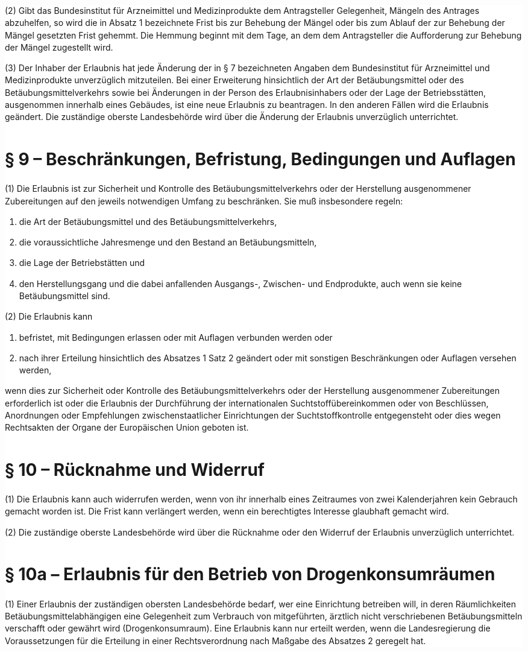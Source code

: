 (2) Gibt das Bundesinstitut für Arzneimittel und Medizinprodukte dem Antragsteller Gelegenheit, Mängeln des Antrages abzuhelfen, so wird die in Absatz 1 bezeichnete Frist bis zur Behebung der Mängel oder bis zum Ablauf der zur Behebung der Mängel gesetzten Frist gehemmt. Die Hemmung beginnt mit dem Tage, an dem dem Antragsteller die Aufforderung zur Behebung der Mängel zugestellt wird.

(3) Der Inhaber der Erlaubnis hat jede Änderung der in § 7 bezeichneten Angaben dem Bundesinstitut für Arzneimittel und Medizinprodukte unverzüglich mitzuteilen. Bei einer Erweiterung hinsichtlich der Art der Betäubungsmittel oder des Betäubungsmittelverkehrs sowie bei Änderungen in der Person des Erlaubnisinhabers oder der Lage der Betriebsstätten, ausgenommen innerhalb eines Gebäudes, ist eine neue Erlaubnis zu beantragen. In den anderen Fällen wird die Erlaubnis geändert. Die zuständige oberste Landesbehörde wird über die Änderung der Erlaubnis unverzüglich unterrichtet.

# § 9 – Beschränkungen, Befristung, Bedingungen und Auflagen

(1) Die Erlaubnis ist zur Sicherheit und Kontrolle des Betäubungsmittelverkehrs oder der Herstellung ausgenommener Zubereitungen auf den jeweils notwendigen Umfang zu beschränken. Sie muß insbesondere regeln:

1. die Art der Betäubungsmittel und des Betäubungsmittelverkehrs,

2. die voraussichtliche Jahresmenge und den Bestand an Betäubungsmitteln,

3. die Lage der Betriebstätten und

4. den Herstellungsgang und die dabei anfallenden Ausgangs-, Zwischen- und Endprodukte, auch wenn sie keine Betäubungsmittel sind.

(2) Die Erlaubnis kann

1. befristet, mit Bedingungen erlassen oder mit Auflagen verbunden werden oder

2. nach ihrer Erteilung hinsichtlich des Absatzes 1 Satz 2 geändert oder mit sonstigen Beschränkungen oder Auflagen versehen werden,

wenn dies zur Sicherheit oder Kontrolle des Betäubungsmittelverkehrs oder der Herstellung ausgenommener Zubereitungen erforderlich ist oder die Erlaubnis der Durchführung der internationalen Suchtstoffübereinkommen oder von Beschlüssen, Anordnungen oder Empfehlungen zwischenstaatlicher Einrichtungen der Suchtstoffkontrolle entgegensteht oder dies wegen Rechtsakten der Organe der Europäischen Union geboten ist.

# § 10 – Rücknahme und Widerruf

(1) Die Erlaubnis kann auch widerrufen werden, wenn von ihr innerhalb eines Zeitraumes von zwei Kalenderjahren kein Gebrauch gemacht worden ist. Die Frist kann verlängert werden, wenn ein berechtigtes Interesse glaubhaft gemacht wird.

(2) Die zuständige oberste Landesbehörde wird über die Rücknahme oder den Widerruf der Erlaubnis unverzüglich unterrichtet.

# § 10a – Erlaubnis für den Betrieb von Drogenkonsumräumen

(1) Einer Erlaubnis der zuständigen obersten Landesbehörde bedarf, wer eine Einrichtung betreiben will, in deren Räumlichkeiten Betäubungsmittelabhängigen eine Gelegenheit zum Verbrauch von mitgeführten, ärztlich nicht verschriebenen Betäubungsmitteln verschafft oder gewährt wird (Drogenkonsumraum). Eine Erlaubnis kann nur erteilt werden, wenn die Landesregierung die Voraussetzungen für die Erteilung in einer Rechtsverordnung nach Maßgabe des Absatzes 2 geregelt hat.
